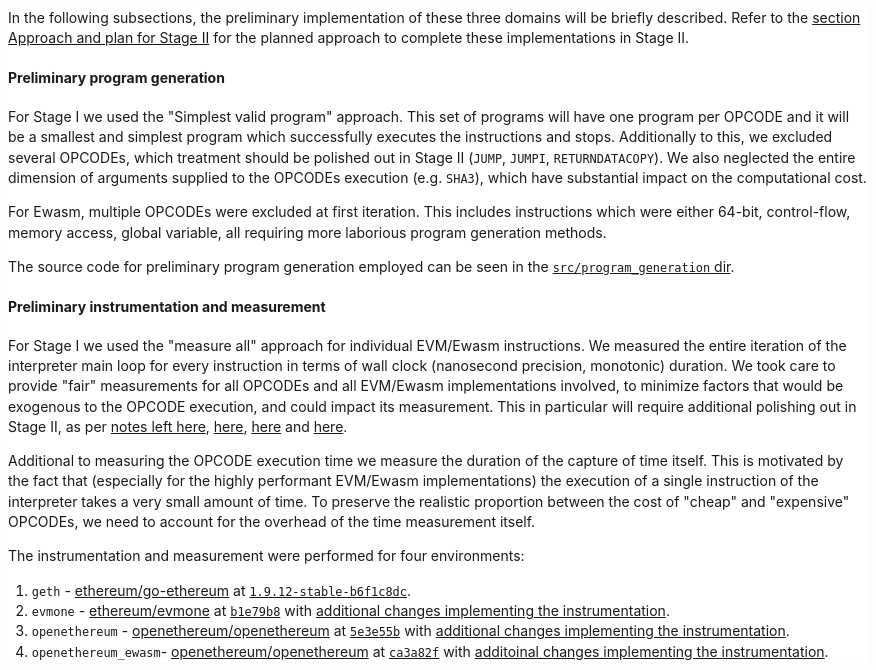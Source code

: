 In the following subsections, the preliminary implementation of these three domains will be briefly described.
Refer to the [section Approach and plan for Stage II](#Approach-and-plan-for-Stage-II) for the planned approach to complete these implementations in Stage II.

#### Preliminary program generation

For Stage I we used the "Simplest valid program" approach.
This set of programs will have one program per OPCODE and it will be a smallest and simplest program which successfully executes the instructions and stops.
Additionally to this, we excluded several OPCODEs, which treatment should be polished out in Stage II (`JUMP`, `JUMPI`, `RETURNDATACOPY`).
We also neglected the entire dimension of arguments supplied to the OPCODEs execution (e.g. `SHA3`), which have substantial impact on the computational cost.

For Ewasm, multiple OPCODEs were excluded at first iteration.
This includes instructions which were either 64-bit, control-flow, memory access, global variable, all requiring more laborious program generation methods.

The source code for preliminary program generation employed can be seen in the [`src/program_generation` dir](https://github.com/imapp-pl/gas-cost-estimator/tree/master/src/program_generator).

#### Preliminary instrumentation and measurement

For Stage I we used the "measure all" approach for individual EVM/Ewasm instructions.
We measured the entire iteration of the interpreter main loop for every instruction in terms of wall clock (nanosecond precision, monotonic) duration.
We took care to provide "fair" measurements for all OPCODEs and all EVM/Ewasm implementations involved, to minimize factors that would be exogenous to the OPCODE execution, and could impact its measurement.
This in particular will require additional polishing out in Stage II, as per [notes left here](https://github.com/imapp-pl/gas-cost-estimator/blob/master/docs/notes/execution_comparison.md), [here](https://github.com/imapp-pl/gas-cost-estimator/blob/master/docs/notes/instrumentation_measurement/evmone.md), [here](https://github.com/imapp-pl/gas-cost-estimator/blob/master/docs/notes/instrumentation_measurement/geth.md) and [here](https://github.com/imapp-pl/gas-cost-estimator/blob/master/docs/notes/instrumentation_measurement/openethereum.md).

Additional to measuring the OPCODE execution time we measure the duration of the capture of time itself.
This is motivated by the fact that (especially for the highly performant EVM/Ewasm implementations) the execution of a single instruction of the interpreter takes a very small amount of time.
To preserve the realistic proportion between the cost of "cheap" and "expensive" OPCODEs, we need to account for the overhead of the time measurement itself.

The instrumentation and measurement were performed for four environments:
1. `geth` - [ethereum/go-ethereum](https://github.com/ethereum/go-ethereum) at [`1.9.12-stable-b6f1c8dc`](https://github.com/ethereum/go-ethereum/releases/tag/v1.9.12).
2. `evmone` - [ethereum/evmone](https://github.com/ethereum/evmone) at [`b1e79b8`](https://github.com/ethereum/evmone/commit/b1e79b870fb20ffcb67ebe3c9b409246dea9f947) with [additional changes implementing the instrumentation](https://github.com/imapp-pl/evmone/commit/2c46241644f07561123f52aa7e69478e0d962010).
3. `openethereum` - [openethereum/openethereum](https://github.com/openethereum/openethereum/) at [`5e3e55b`](https://github.com/openethereum/openethereum/commit/5e3e55bb338c425146c52f75c95912e5385f4790) with [additional changes implementing the instrumentation](https://github.com/imapp-pl/openethereum/commit/ff7835112ab1cbf0834159e5de7811856b36f3d3).
4. `openethereum_ewasm`- [openethereum/openethereum](https://github.com/openethereum/openethereum/) at [`ca3a82f`](https://github.com/openethereum/openethereum/commit/ca3a82f3c417aa6e54b41f888198822ab15c004c) with [additoinal changes implementing the instrumentation](https://github.com/imapp-pl/openethereum/commit/10590bcdb1f9ebdb6663ccacb7038d2464acbbf0).
